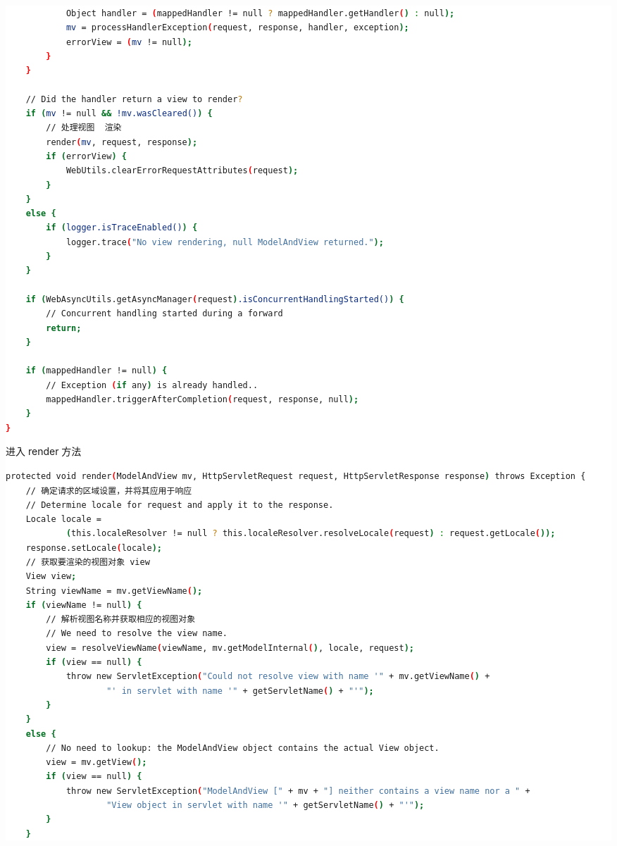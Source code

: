 ```bash
            Object handler = (mappedHandler != null ? mappedHandler.getHandler() : null);
            mv = processHandlerException(request, response, handler, exception);
            errorView = (mv != null);
        }
    }

    // Did the handler return a view to render?
    if (mv != null && !mv.wasCleared()) {
        // 处理视图  渲染
        render(mv, request, response);
        if (errorView) {
            WebUtils.clearErrorRequestAttributes(request);
        }
    }
    else {
        if (logger.isTraceEnabled()) {
            logger.trace("No view rendering, null ModelAndView returned.");
        }
    }

    if (WebAsyncUtils.getAsyncManager(request).isConcurrentHandlingStarted()) {
        // Concurrent handling started during a forward
        return;
    }

    if (mappedHandler != null) {
        // Exception (if any) is already handled..
        mappedHandler.triggerAfterCompletion(request, response, null);
    }
}
```

进入 render 方法

```bash
protected void render(ModelAndView mv, HttpServletRequest request, HttpServletResponse response) throws Exception {
    // 确定请求的区域设置，并将其应用于响应
    // Determine locale for request and apply it to the response.
    Locale locale =
            (this.localeResolver != null ? this.localeResolver.resolveLocale(request) : request.getLocale());
    response.setLocale(locale);
    // 获取要渲染的视图对象 view
    View view;
    String viewName = mv.getViewName();
    if (viewName != null) {
        // 解析视图名称并获取相应的视图对象
        // We need to resolve the view name.
        view = resolveViewName(viewName, mv.getModelInternal(), locale, request);
        if (view == null) {
            throw new ServletException("Could not resolve view with name '" + mv.getViewName() +
                    "' in servlet with name '" + getServletName() + "'");
        }
    }
    else {
        // No need to lookup: the ModelAndView object contains the actual View object.
        view = mv.getView();
        if (view == null) {
            throw new ServletException("ModelAndView [" + mv + "] neither contains a view name nor a " +
                    "View object in servlet with name '" + getServletName() + "'");
        }
    }
```